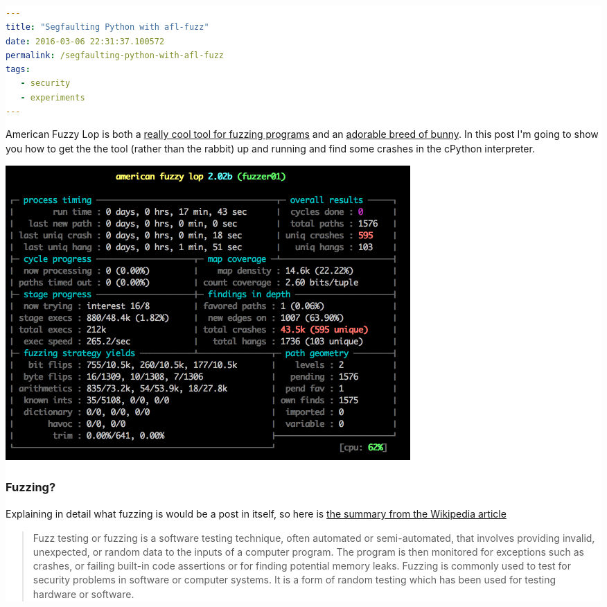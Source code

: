 ```yaml
---
title: "Segfaulting Python with afl-fuzz"
date: 2016-03-06 22:31:37.100572
permalink: /segfaulting-python-with-afl-fuzz
tags:
   - security
   - experiments
---
```


American Fuzzy Lop is both a [really cool tool for fuzzing programs](https://lcamtuf.coredump.cx/afl/) and an [adorable breed of bunny](https://www.google.co.uk/search?tbm=isch&source=hp&q=American+Fuzzy+Lop). In this post I'm going to show you how to get the the tool (rather than the rabbit) up and running and find some crashes in the cPython interpreter.

![](./ezgif.com-optimize_M5HXENUA.gif)

### Fuzzing?

Explaining in detail what fuzzing is would be a post in itself, so here is [the summary from the Wikipedia article](https://en.wikipedia.org/wiki/Fuzz_testing)

<blockquote>
Fuzz testing or fuzzing is a software testing technique, often automated or semi-automated, that involves providing invalid, unexpected, or random data to the inputs of a computer program. The program is then monitored for exceptions such as crashes, or failing built-in code assertions or for finding potential memory leaks. Fuzzing is commonly used to test for security problems in software or computer systems. It is a form of random testing which has been used for testing hardware or software.
</blockquote>
